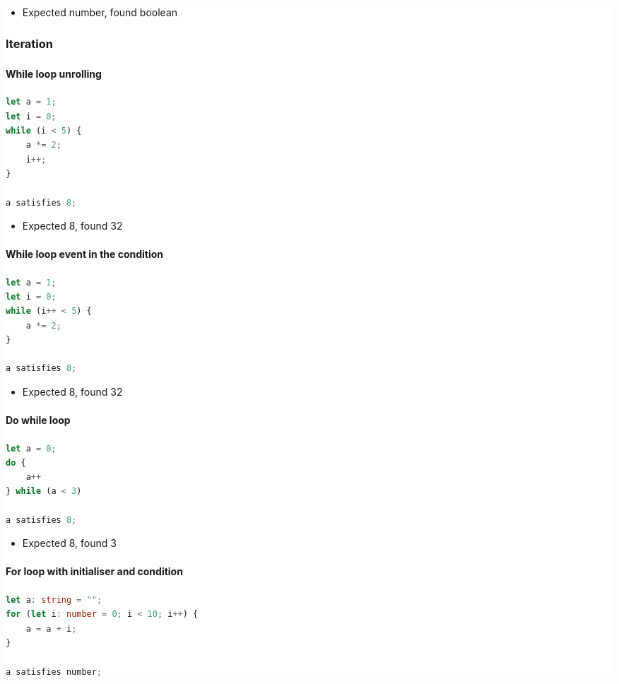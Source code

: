 - Expected number, found boolean

### Iteration

#### While loop unrolling

```ts
let a = 1;
let i = 0;
while (i < 5) {
	a *= 2;
	i++;
}

a satisfies 8;
```

- Expected 8, found 32

#### While loop event in the condition

```ts
let a = 1;
let i = 0;
while (i++ < 5) {
	a *= 2;
}

a satisfies 8;
```

- Expected 8, found 32

#### Do while loop

```ts
let a = 0;
do {
	a++
} while (a < 3)

a satisfies 8;
```

- Expected 8, found 3

#### For loop with initialiser and condition

```ts
let a: string = "";
for (let i: number = 0; i < 10; i++) {
	a = a + i;
}

a satisfies number;
```
